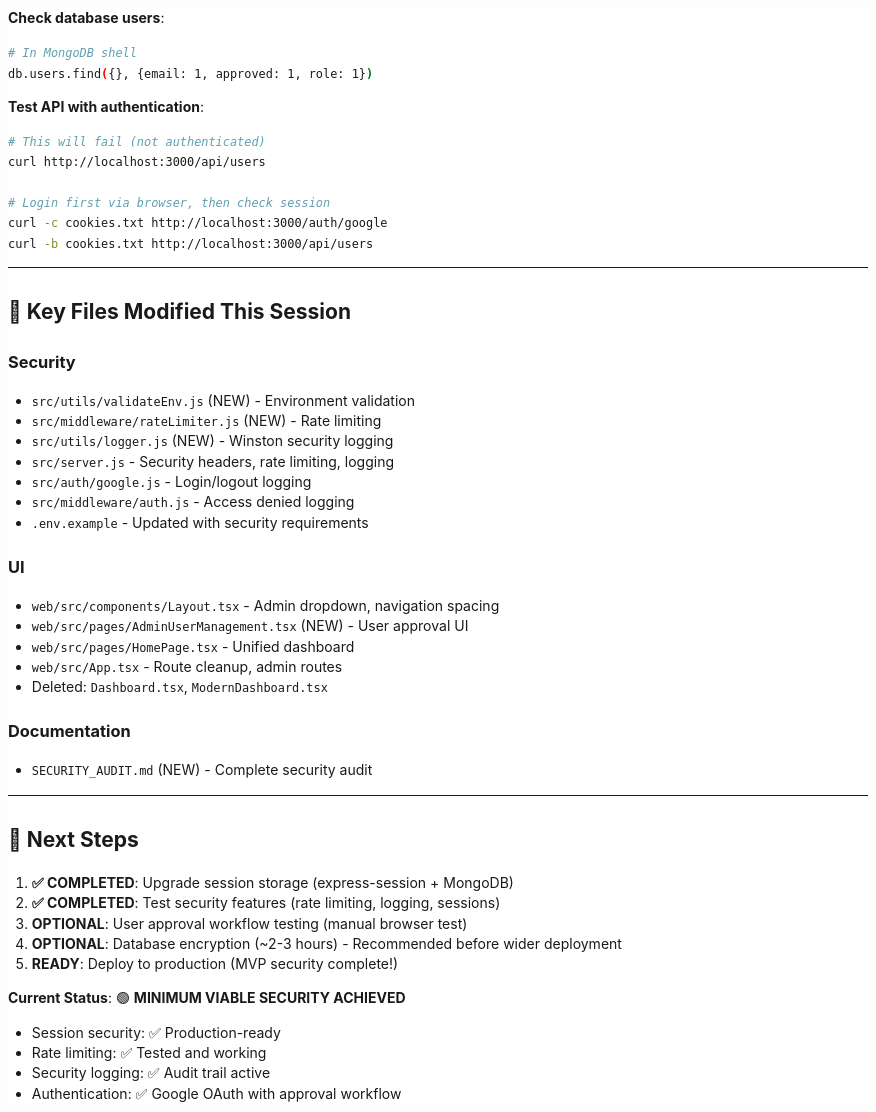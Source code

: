 **Check database users**:
```bash
# In MongoDB shell
db.users.find({}, {email: 1, approved: 1, role: 1})
```

**Test API with authentication**:
```bash
# This will fail (not authenticated)
curl http://localhost:3000/api/users

# Login first via browser, then check session
curl -c cookies.txt http://localhost:3000/auth/google
curl -b cookies.txt http://localhost:3000/api/users
```

---

## 📂 Key Files Modified This Session

### Security
- `src/utils/validateEnv.js` (NEW) - Environment validation
- `src/middleware/rateLimiter.js` (NEW) - Rate limiting
- `src/utils/logger.js` (NEW) - Winston security logging
- `src/server.js` - Security headers, rate limiting, logging
- `src/auth/google.js` - Login/logout logging
- `src/middleware/auth.js` - Access denied logging
- `.env.example` - Updated with security requirements

### UI
- `web/src/components/Layout.tsx` - Admin dropdown, navigation spacing
- `web/src/pages/AdminUserManagement.tsx` (NEW) - User approval UI
- `web/src/pages/HomePage.tsx` - Unified dashboard
- `web/src/App.tsx` - Route cleanup, admin routes
- Deleted: `Dashboard.tsx`, `ModernDashboard.tsx`

### Documentation
- `SECURITY_AUDIT.md` (NEW) - Complete security audit

---

## 🚀 Next Steps

1. **✅ COMPLETED**: Upgrade session storage (express-session + MongoDB)
2. **✅ COMPLETED**: Test security features (rate limiting, logging, sessions)
3. **OPTIONAL**: User approval workflow testing (manual browser test)
4. **OPTIONAL**: Database encryption (~2-3 hours) - Recommended before wider deployment
5. **READY**: Deploy to production (MVP security complete!)

**Current Status**: 🟢 **MINIMUM VIABLE SECURITY ACHIEVED**
- Session security: ✅ Production-ready
- Rate limiting: ✅ Tested and working
- Security logging: ✅ Audit trail active
- Authentication: ✅ Google OAuth with approval workflow
